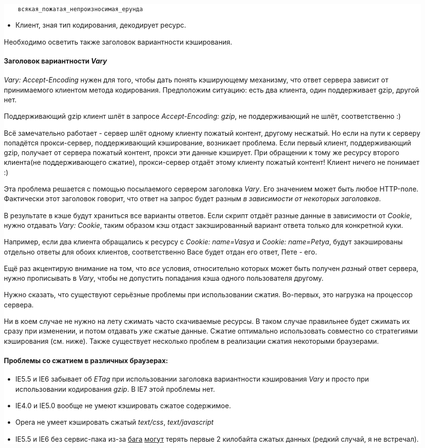 		всякая_пожатая_непроизносимая_ерунда

* Клиент, зная тип кодирования, декодирует ресурс.

Необходимо осветить также заголовок вариантности кэширования.

#### Заголовок вариантности <var>Vary</var>

<var>Vary: Accept-Encoding</var> нужен для того, чтобы дать понять кэширующему механизму, что ответ сервера зависит oт принимаемого клиентом метода кодирования. Предположим ситуацию: есть два клиента, один поддерживает gzip, другой нет.

Поддерживающий gzip клиент шлёт в запросе <var>Accept-Encoding: gzip</var>, не поддерживающий не шлёт, соответственно :)

Всё замечательно работает - сервер шлёт одному клиенту пожатый контент, другому несжатый. Но если на пути к серверу попадётся прокси-сервер, поддерживающий кэширование, возникает проблема. Если первый клиент, поддерживающий gzip, получает от сервера пожатый контент, прокси эти данные кэширует. При обращении к тому же ресурсу второго клиента(не поддерживающего сжатие), прокси-сервер отдаёт этому клиенту пожатый контент! Клиент ничего не понимает :)

Эта проблема решается с помощью посылаемого сервером заголовка <var>Vary</var>. Его значением может быть любое HTTP-поле. Фактически этот заголовок говорит, что ответ на запрос будет разным _в зависимости от некоторых заголовков_.

В результате в кэше будут храниться все варианты ответов. Если скрипт отдаёт разные данные в зависимости от <var>Cookie</var>, нужно отдавать <var>Vary: Cookie</var>, таким образом кэш отдаст закэшированный вариант ответа только для конкретной куки.

Например, если два клиента обращались к ресурсу с <var>Cookie: name=Vasya</var> и <var>Cookie: name=Petya</var>, будут закэшированы отдельно ответы для обоих клиентов, соответственно Васе будет отдан его ответ, Пете - его. 

Ещё раз акцентирую внимание на том, что _все_ условия, относительно которых может быть получен _разный_ ответ сервера, нужно прописывать в <var>Vary</var>, чтобы не допустить попадания кэша одного пользователя другому.

Нужно сказать, что существуют серьёзные проблемы при использовании сжатия. Во-первых, это нагрузка на процессор сервера.

Ни в коем случае не нужно на лету сжимать часто скачиваемые ресурсы. В таком случае правильнее будет сжимать их сразу при изменении, и потом отдавать _уже_ сжатые данные. Сжатие оптимально использовать совместно со стратегиями кэширования (см. ниже). Также существует несколько проблем в реализации сжатия некоторыми браузерами.

#### Проблемы со сжатием в различных браузерах:

* IE5.5 и IE6 забывает об <var>ETag</var> при использовании заголовка вариантности кэширования <var>Vary</var> и просто при использовании кодирования <var>gzip</var>. В IE7 этой проблемы нет.

* IE4.0 и IE5.0 вообще не умеют кэшировать сжатое содержимое.

* Opera не умеет кэшировать сжатый <var>text/css</var>, <var>text/javascript</var>

* IE5.5 и IE6 без сервис-пака из-за <a href="http://support.microsoft.com/default.aspx?scid=kb;en-us;Q312496">бага</a> <a href="http://support.microsoft.com/default.aspx?scid=kb;en-us;Q313712">могут</a> терять первые 2 килобайта сжатых данных (редкий случай, я не встречал).
